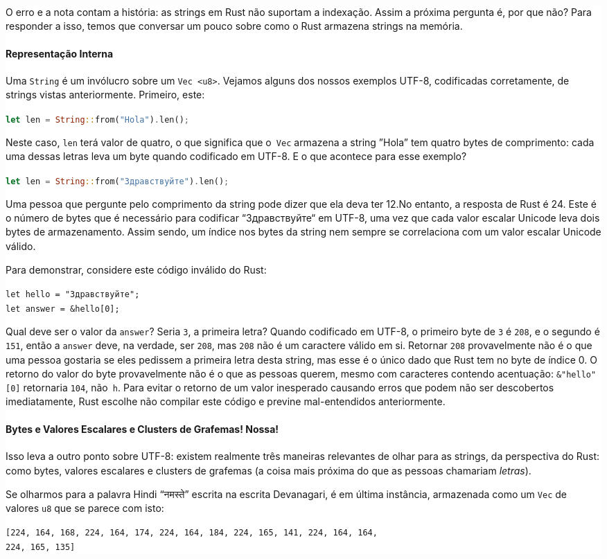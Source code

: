 O erro e a nota contam a história: as strings em Rust não suportam a indexação. Assim
a próxima pergunta é, por que não? Para responder a isso, temos que conversar um
pouco sobre como o Rust armazena strings na memória.

#### Representação Interna

Uma `String` é um invólucro sobre um `Vec <u8>`. Vejamos alguns dos nossos
exemplos UTF-8, codificadas corretamente, de strings vistas anteriormente. Primeiro, este:

```rust
let len = String::from("Hola").len();
```

Neste caso, `len` terá valor de quatro, o que significa que o` Vec` armazena a string
”Hola” tem quatro bytes de comprimento: cada uma dessas letras leva um byte quando codificado em
UTF-8. E o que acontece para esse exemplo?

```rust
let len = String::from("Здравствуйте").len();
```

Uma pessoa que pergunte pelo comprimento da string pode dizer que ela deva ter 12.No entanto, a resposta de Rust
é 24. Este é o número de bytes que é necessário para codificar “Здравствуйте“ em
UTF-8, uma vez que cada valor escalar Unicode leva dois bytes de armazenamento. Assim sendo,
um índice nos bytes da string nem sempre se correlaciona com um  valor escalar Unicode válido.

Para demonstrar, considere este código inválido do Rust:

```rust,ignore
let hello = "Здравствуйте";
let answer = &hello[0];
```

Qual deve ser o valor da `answer`? Seria `З`, a primeira letra? Quando
codificado em UTF-8, o primeiro byte de `З` é `208`, e o segundo é `151`, então
a `answer` deve, na verdade, ser `208`, mas `208` não é um caractere válido em
si. Retornar `208` provavelmente não é o que uma pessoa gostaria se eles pedissem
a primeira letra desta string, mas esse é o único dado que Rust tem no byte
de índice 0. O retorno do valor do byte provavelmente não é o que as pessoas querem, mesmo com
caracteres contendo acentuação: `&"hello"[0]` retornaria `104`, não` h`. Para evitar o
retorno de um valor inesperado causando erros que podem não ser descobertos
imediatamente, Rust escolhe não compilar este código e previne
mal-entendidos anteriormente.

#### Bytes e Valores Escalares e Clusters de Grafemas! Nossa!

Isso leva a outro ponto sobre UTF-8: existem realmente três maneiras relevantes
de olhar para as strings, da perspectiva do Rust: como bytes, valores escalares e
clusters de grafemas (a coisa mais próxima do que as pessoas chamariam *letras*).

Se olharmos para a palavra Hindi “नमस्ते” escrita na escrita Devanagari, é
em última instância, armazenada como um `Vec` de valores `u8` que se parece com isto:

```text
[224, 164, 168, 224, 164, 174, 224, 164, 184, 224, 165, 141, 224, 164, 164,
224, 165, 135]
```
